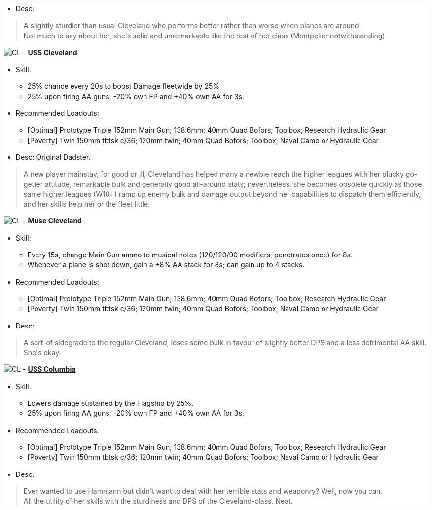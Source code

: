 - Desc: 
>A slightly sturdier than usual Cleveland who performs better rather than worse when planes are around.  
Not much to say about her, she's solid and unremarkable like the rest of her class (Montpelier notwithstanding).

![CL](https://azurlane.koumakan.jp/w/images/4/4a/ClevelandChibi.png "Cleveland") - **[USS Cleveland](https://azurlane.koumakan.jp/Cleveland)**
* Skill: 
  * 25% chance every 20s to boost Damage fleetwide by 25%
  * 25% upon firing AA guns, -20% own FP and +40% own AA for 3s.

* Recommended Loadouts:
  * [Optimal] Prototype Triple 152mm Main Gun; 138.6mm; 40mm Quad Bofors; Toolbox; Research Hydraulic Gear 
  * [Poverty] Twin 150mm tbtsk c/36; 120mm twin; 40mm Quad Bofors; Toolbox; Naval Camo or Hydraulic Gear

- Desc: Original Dadster.
>A new player mainstay, for good or ill, Cleveland has helped many a newbie reach the higher leagues with her plucky go-getter attitude, remarkable bulk and generally good all-around stats; nevertheless, she becomes obsolete quickly as those same higher leagues (W10+) ramp up enemy bulk and damage output beyond her capabilities to dispatch them efficiently, and her skills help her or the fleet little.

![CL](https://azurlane.koumakan.jp/w/images/b/bd/Cleveland_%28Muse%29Chibi.png "Muse Cleveland") - **[Muse Cleveland](https://azurlane.koumakan.jp/Cleveland_(Muse))**
* Skill: 
  * Every 15s, change Main Gun ammo to musical notes (120/120/90 modifiers, penetrates once) for 8s.
  * Whenever a plane is shot down, gain a +8% AA stack for 8s; can gain up to 4 stacks.

* Recommended Loadouts:
  * [Optimal] Prototype Triple 152mm Main Gun; 138.6mm; 40mm Quad Bofors; Toolbox; Research Hydraulic Gear 
  * [Poverty] Twin 150mm tbtsk c/36; 120mm twin; 40mm Quad Bofors; Toolbox; Naval Camo or Hydraulic Gear

- Desc:
>A sort-of sidegrade to the regular Cleveland, loses some bulk in favour of slightly better DPS and a less detrimental AA skill.  
She's okay.

![CL](https://azurlane.koumakan.jp/w/images/a/a0/ColumbiaChibi.png "Columbia") - **[USS Columbia](https://azurlane.koumakan.jp/Columbia)**
* Skill: 
  * Lowers damage sustained by the Flagship by 25%.
  * 25% upon firing AA guns, -20% own FP and +40% own AA for 3s.

* Recommended Loadouts:
  * [Optimal] Prototype Triple 152mm Main Gun; 138.6mm; 40mm Quad Bofors; Toolbox; Research Hydraulic Gear 
  * [Poverty] Twin 150mm tbtsk c/36; 120mm twin; 40mm Quad Bofors; Toolbox; Naval Camo or Hydraulic Gear

- Desc:
>Ever wanted to use Hammann but didn't want to deal with her terrible stats and weaponry? Well, now you can.  
All the utility of her skills with the sturdiness and DPS of the Cleveland-class. Neat.
